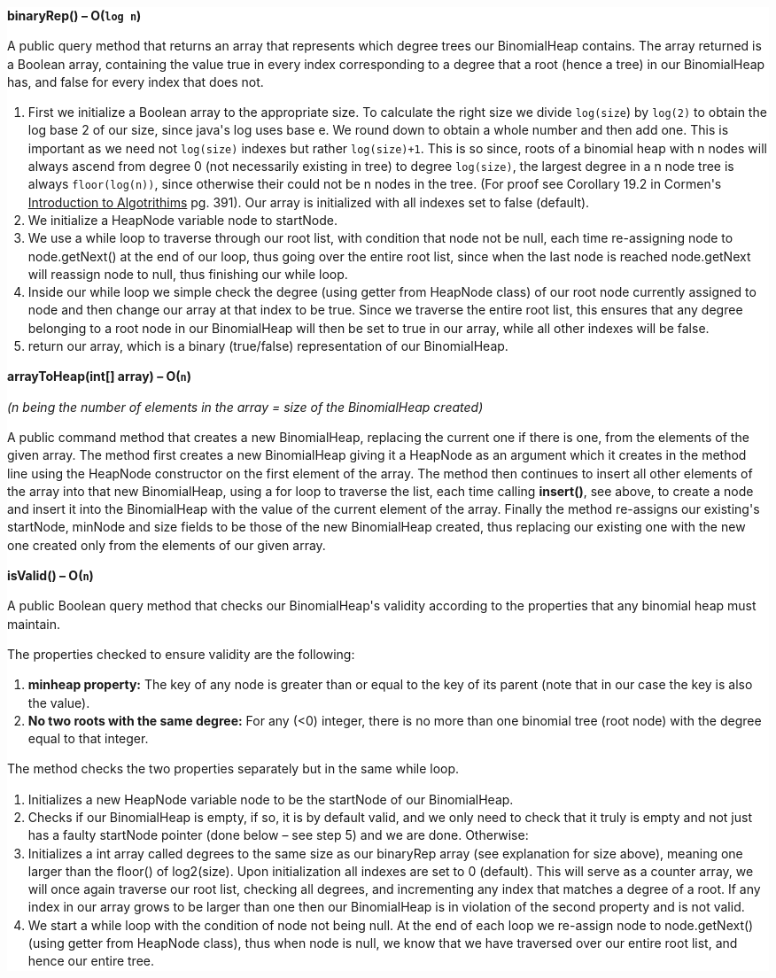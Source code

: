 **binaryRep() – O(`log n`)**

A public query method that returns an array that represents which degree trees our BinomialHeap contains. The array returned is a Boolean array, containing the value true in every index corresponding to a degree that a root (hence a tree) in our BinomialHeap has, and false for every index that does not.

1. First we initialize a Boolean array to the appropriate size. To calculate the right size we divide `log(size`) by `log(2)` to obtain the log base 2 of our size, since java&#39;s log uses base e. We round down to obtain a whole number and then add one. This is important as we need not `log(size)` indexes but rather `log(size)+1`. This is so since, roots of a binomial heap with n nodes will always ascend from degree 0 (not necessarily existing in tree) to degree `log(size)`, the largest degree in a n node tree is always `floor(log(n))`, since otherwise their could not be n nodes in the tree. (For proof see Corollary 19.2 in Cormen&#39;s [Introduction to Algotrithims](http://www.mif.vu.lt/~valdas/ALGORITMAI/LITERATURA/Cormen/Cormen.pdf) pg. 391). Our array is initialized with all indexes set to false (default).
2. We initialize a HeapNode variable node to startNode.
3. We use a while loop to traverse through our root list, with condition that node not be null, each time re-assigning node to node.getNext() at the end of our loop, thus going over the entire root list, since when the last node is reached node.getNext will reassign node to null, thus finishing our while loop.
4. Inside our while loop we simple check the degree (using getter from HeapNode class) of our root node currently assigned to node and then change our array at that index to be true. Since we traverse the entire root list, this ensures that any degree belonging to a root node in our BinomialHeap will then be set to true in our array, while all other indexes will be false.
5. return our array, which is a binary (true/false) representation of our BinomialHeap.

**arrayToHeap(int[] array) – O(`n`)**

*(n being the number of elements in the array = size of the BinomialHeap created)*

A public command method that creates a new BinomialHeap, replacing the current one if there is one, from the elements of the given array. The method first creates a new BinomialHeap giving it a HeapNode as an argument which it creates in the method line using the HeapNode constructor on the first element of the array.  The method then continues to insert all other elements of the array into that new BinomialHeap, using a for loop to traverse the list, each time calling **insert()**, see above, to create a node and insert it into the BinomialHeap with the value of the current element of the array. Finally the method re-assigns our existing&#39;s startNode, minNode and size fields to be those of the new BinomialHeap created, thus replacing our existing one with the new one created only from the elements of our given array.

**isValid() – O(`n`)**

A public Boolean query method that checks our BinomialHeap&#39;s validity according to the properties that any binomial heap must maintain.

The properties checked to ensure validity are the following:

1. **minheap property:** The key of any node is greater than or equal to the key of its parent (note that in our case the key is also the value).
2. **No two roots with the same degree:** For any (&lt;0) integer, there is no more than one binomial tree (root node) with the degree equal to that integer.

The method checks the two properties separately but in the same while loop.

1. Initializes a new HeapNode variable node to be the startNode of our BinomialHeap.
2. Checks if our BinomialHeap is empty, if so, it is by default valid, and we only need to check that it truly is empty and not just has a faulty startNode pointer (done below – see step 5) and we are done. Otherwise:
3. Initializes a int array called degrees to the same size as our binaryRep array (see explanation for size above), meaning one larger than the floor() of log2(size). Upon initialization all indexes are set to 0 (default). This will serve as a counter array, we will once again traverse our root list, checking all degrees, and incrementing any index that matches a degree of a root. If any index in our array grows to be larger than one then our BinomialHeap is in violation of the second property and is not valid.
4. We start a while loop with the condition of node not being null.  At the end of each loop we re-assign node to node.getNext() (using getter from HeapNode class), thus when node is null, we know that we have traversed over our entire root list, and hence our entire tree.